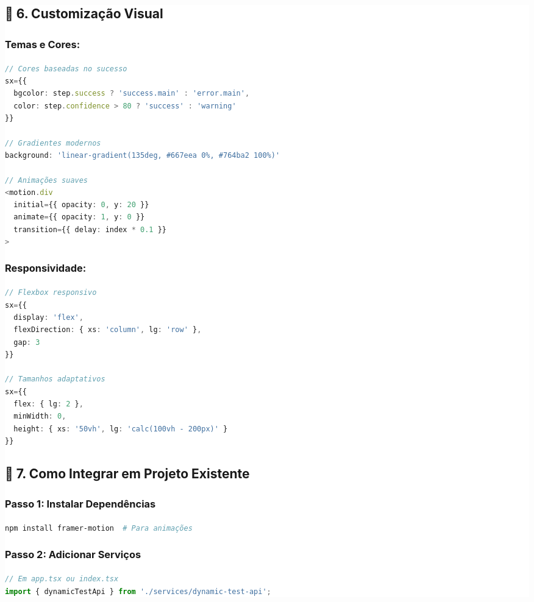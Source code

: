 ## 🎨 **6. Customização Visual**

### **Temas e Cores:**
```typescript
// Cores baseadas no sucesso
sx={{ 
  bgcolor: step.success ? 'success.main' : 'error.main',
  color: step.confidence > 80 ? 'success' : 'warning'
}}

// Gradientes modernos
background: 'linear-gradient(135deg, #667eea 0%, #764ba2 100%)'

// Animações suaves
<motion.div
  initial={{ opacity: 0, y: 20 }}
  animate={{ opacity: 1, y: 0 }}
  transition={{ delay: index * 0.1 }}
>
```

### **Responsividade:**
```typescript
// Flexbox responsivo
sx={{ 
  display: 'flex', 
  flexDirection: { xs: 'column', lg: 'row' },
  gap: 3 
}}

// Tamanhos adaptativos
sx={{ 
  flex: { lg: 2 }, 
  minWidth: 0,
  height: { xs: '50vh', lg: 'calc(100vh - 200px)' }
}}
```

## 🚀 **7. Como Integrar em Projeto Existente**

### **Passo 1: Instalar Dependências**
```bash
npm install framer-motion  # Para animações
```

### **Passo 2: Adicionar Serviços**
```typescript
// Em app.tsx ou index.tsx
import { dynamicTestApi } from './services/dynamic-test-api';
```
